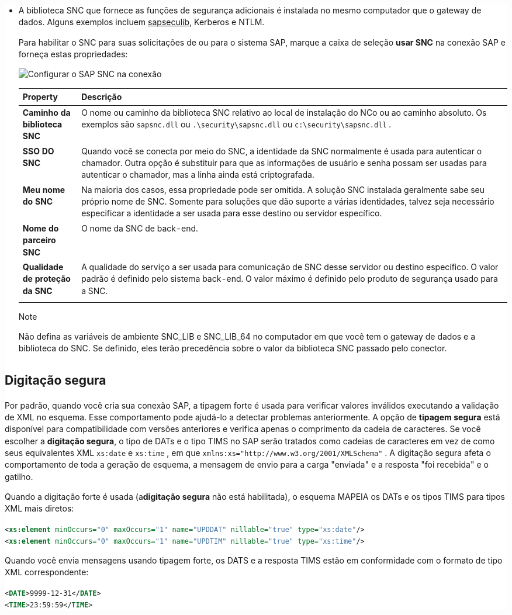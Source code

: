 * A biblioteca SNC que fornece as funções de segurança adicionais é instalada no mesmo computador que o gateway de dados. Alguns exemplos incluem [sapseculib](https://help.sap.com/saphelp_nw74/helpdata/en/7a/0755dc6ef84f76890a77ad6eb13b13/frameset.htm), Kerberos e NTLM.

   Para habilitar o SNC para suas solicitações de ou para o sistema SAP, marque a caixa de seleção **usar SNC** na conexão SAP e forneça estas propriedades:

   ![Configurar o SAP SNC na conexão](media/logic-apps-using-sap-connector/configure-sapsnc.png)

   | Property | Descrição |
   |----------| ------------|
   | **Caminho da biblioteca SNC** | O nome ou caminho da biblioteca SNC relativo ao local de instalação do NCo ou ao caminho absoluto. Os exemplos são `sapsnc.dll` ou `.\security\sapsnc.dll` ou `c:\security\sapsnc.dll` . |
   | **SSO DO SNC** | Quando você se conecta por meio do SNC, a identidade da SNC normalmente é usada para autenticar o chamador. Outra opção é substituir para que as informações de usuário e senha possam ser usadas para autenticar o chamador, mas a linha ainda está criptografada. |
   | **Meu nome do SNC** | Na maioria dos casos, essa propriedade pode ser omitida. A solução SNC instalada geralmente sabe seu próprio nome de SNC. Somente para soluções que dão suporte a várias identidades, talvez seja necessário especificar a identidade a ser usada para esse destino ou servidor específico. |
   | **Nome do parceiro SNC** | O nome da SNC de back-end. |
   | **Qualidade de proteção da SNC** | A qualidade do serviço a ser usada para comunicação de SNC desse servidor ou destino específico. O valor padrão é definido pelo sistema back-end. O valor máximo é definido pelo produto de segurança usado para a SNC. |
   |||

   > [!NOTE]
   > Não defina as variáveis de ambiente SNC_LIB e SNC_LIB_64 no computador em que você tem o gateway de dados e a biblioteca do SNC. Se definido, eles terão precedência sobre o valor da biblioteca SNC passado pelo conector.

<a name="safe-typing"></a>

## <a name="safe-typing"></a>Digitação segura

Por padrão, quando você cria sua conexão SAP, a tipagem forte é usada para verificar valores inválidos executando a validação de XML no esquema. Esse comportamento pode ajudá-lo a detectar problemas anteriormente. A opção de **tipagem segura** está disponível para compatibilidade com versões anteriores e verifica apenas o comprimento da cadeia de caracteres. Se você escolher a **digitação segura**, o tipo de DATs e o tipo TIMS no SAP serão tratados como cadeias de caracteres em vez de como seus equivalentes XML `xs:date` e `xs:time` , em que `xmlns:xs="http://www.w3.org/2001/XMLSchema"` . A digitação segura afeta o comportamento de toda a geração de esquema, a mensagem de envio para a carga "enviada" e a resposta "foi recebida" e o gatilho. 

Quando a digitação forte é usada (a**digitação segura** não está habilitada), o esquema MAPEIA os DATs e os tipos TIMS para tipos XML mais diretos:

```xml
<xs:element minOccurs="0" maxOccurs="1" name="UPDDAT" nillable="true" type="xs:date"/>
<xs:element minOccurs="0" maxOccurs="1" name="UPDTIM" nillable="true" type="xs:time"/>
```

Quando você envia mensagens usando tipagem forte, os DATS e a resposta TIMS estão em conformidade com o formato de tipo XML correspondente:

```xml
<DATE>9999-12-31</DATE>
<TIME>23:59:59</TIME>
```
